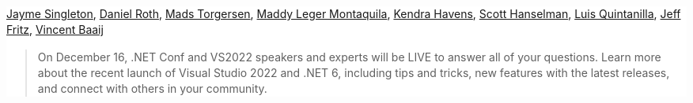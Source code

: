 [Jayme Singleton](https://twitter.com/jaymesingleton1), [Daniel Roth](https://twitter.com/danroth27), [Mads Torgersen](https://twitter.com/MadsTorgersen), [Maddy Leger Montaquila](http://twitter.com/maddymontaquila), [Kendra Havens](https://twitter.com/gotheap), [Scott Hanselman](https://twitter.com/shanselman), [Luis Quintanilla](https://twitter.com/ljquintanilla), [Jeff Fritz](https://twitter.com/csharpfritz), [Vincent Baaij](https://twitter.com/vnbaaij)

<iframe width="560" height="315" src="https://www.youtube.com/embed/GuCgHUqIWY4" title="YouTube video player" frameborder="0" allow="accelerometer; autoplay; clipboard-write; encrypted-media; gyroscope; picture-in-picture" allowfullscreen></iframe>

> On December 16, .NET Conf and VS2022 speakers and experts will be LIVE to answer all of your questions. Learn more about the recent launch of Visual Studio 2022 and .NET 6, including tips and tricks, new features with the latest releases, and connect with others in your community.
